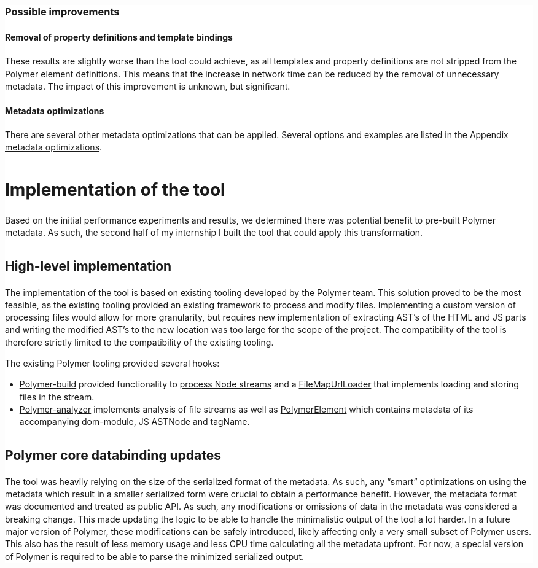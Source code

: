 ### Possible improvements
#### Removal of property definitions and template bindings
These results are slightly worse than the tool could achieve, as all templates and property definitions are not stripped from the Polymer element definitions.
This means that the increase in network time can be reduced by the removal of unnecessary metadata.
The impact of this improvement is unknown, but significant.

#### Metadata optimizations
There are several other metadata optimizations that can be applied.
Several options and examples are listed in the Appendix [metadata optimizations](#appendix-metadata-optimizations).

# Implementation of the tool
Based on the initial performance experiments and results, we determined there was potential benefit to pre-built Polymer metadata.
As such, the second half of my internship I built the tool that could apply this transformation.

## High-level implementation
The implementation of the tool is based on existing tooling developed by the Polymer team.
This solution proved to be the most feasible, as the existing tooling provided an existing framework to process and modify files.
Implementing a custom version of processing files would allow for more granularity, but requires new implementation of extracting AST’s of the HTML and JS parts and writing the modified AST’s to the new location was too large for the scope of the project.
The compatibility of the tool is therefore strictly limited to the compatibility of the existing tooling.

The existing Polymer tooling provided several hooks:
 * [Polymer-build](https://github.com/polymer/polymer-build) provided functionality to [process Node streams](https://github.com/Polymer/polymer-build/blob/eab4fd0aa43c0bc94c41eee65a5ddf5d516953d3/src/streams.ts) and a [FileMapUrlLoader](https://github.com/Polymer/polymer-build/blob/020fc23ff4662bb8b7ca384ae0b12c4de231a276/src/file-map-url-loader.ts) that implements loading and storing files in the stream.
 * [Polymer-analyzer](https://github.com/polymer/polymer-analyzer) implements analysis of file streams as well as [PolymerElement](https://github.com/Polymer/polymer-analyzer/blob/0bef8a7103d9296c4a179cfb9b2105779ef3ac53/src/polymer/polymer-element.ts) which contains metadata of its accompanying dom-module, JS ASTNode and tagName.

## Polymer core databinding updates
The tool was heavily relying on the size of the serialized format of the metadata.
As such, any “smart” optimizations on using the metadata which result in a smaller serialized form were crucial to obtain a performance benefit.
However, the metadata format was documented and treated as public API.
As such, any modifications or omissions of data in the metadata was considered a breaking change.
This made updating the logic to be able to handle the minimalistic output of the tool a lot harder.
In a future major version of Polymer, these modifications can be safely introduced, likely affecting only a very small subset of Polymer users.
This also has the result of less memory usage and less CPU time calculating all the metadata upfront.
For now, [a special version of Polymer](https://github.com/Polymer/polymer/pull/4782) is required to be able to parse the minimized serialized output.
